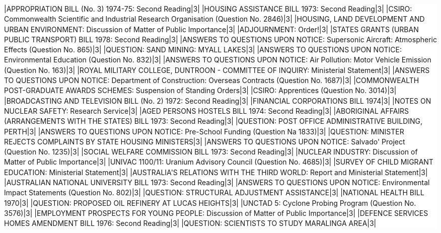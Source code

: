|APPROPRIATION BILL (No. 3) 1974-75: Second Reading|3|
|HOUSING ASSISTANCE BILL 1973: Second Reading|3|
|CSIRO: Commonwealth Scientific and Industrial Research Organisation (Question No. 2846)|3|
|HOUSING, LAND DEVELOPMENT AND URBAN ENVIRONMENT: Discussion of Matter of Public Importance|3|
|ADJOURNMENT: Order!|3|
|STATES GRANTS (URBAN PUBLIC TRANSPORT) BILL 1978: Second Reading|3|
|ANSWERS TO QUESTIONS UPON NOTICE: Supersonic Aircraft: Atmospheric Effects (Question No. 865)|3|
|QUESTION: SAND MINING: MYALL LAKES|3|
|ANSWERS TO QUESTIONS UPON NOTICE: Environmental Education (Question No. 832)|3|
|ANSWERS TO QUESTIONS UPON NOTICE: Air Pollution: Motor Vehicle Emission (Question No. 163)|3|
|ROYAL MILITARY COLLEGE, DUNTROON - COMMITTEE OF INQUIRY: Ministerial Statement|3|
|ANSWERS TO QUESTIONS UPON NOTICE: Department of Construction: Overseas Contracts (Question No. 1687)|3|
|COMMONWEALTH POST-GRADUATE AWARDS SCHEMES: Suspension of Standing Orders|3|
|CSIRO: Apprentices (Question No. 3014)|3|
|BROADCASTING AND TELEVISION BILL (No. 2) 1972: Second Reading|3|
|FINANCIAL CORPORATIONS BILL 1974|3|
|NOTES ON NUCLEAR SAFETY: Research Service|3|
|AGED PERSONS HOSTELS BILL 1974: Second Reading|3|
|ABORIGINAL AFFAIRS (ARRANGEMENTS WITH THE STATES) BILL 1973: Second Reading|3|
|QUESTION: POST OFFICE ADMINISTRATIVE BUILDING, PERTH|3|
|ANSWERS TO QUESTIONS UPON NOTICE: Pre-School Funding (Question Na 1833)|3|
|QUESTION: MINISTER REJECTS COMPLAINTS BY STATE HOUSING MINISTERS|3|
|ANSWERS TO QUESTIONS UPON NOTICE: Salvado' Project (Question No. 1235)|3|
|SOCIAL WELFARE COMMISSION BILL 1973: Second Reading|3|
|NUCLEAR INDUSTRY: Discussion of Matter of Public Importance|3|
|UNIVAC 1100/11: Uranium Advisory Council (Question No. 4685)|3|
|SURVEY OF CHILD MIGRANT EDUCATION: Ministerial Statement|3|
|AUSTRALIA'S RELATIONS WITH THE THIRD WORLD: Report and Ministerial Statement|3|
|AUSTRALIAN NATIONAL UNIVERSITY BILL 1973: Second Reading|3|
|ANSWERS TO QUESTIONS UPON NOTICE: Environmental Impact Statements (Question No. 802)|3|
|QUESTION: STRUCTURAL ADJUSTMENT ASSISTANCE|3|
|NATIONAL HEALTH BILL 1970|3|
|QUESTION: PROPOSED OIL REFINERY AT LUCAS HEIGHTS|3|
|UNCTAD 5: Cyclone Probing Program (Question No. 3576)|3|
|EMPLOYMENT PROSPECTS FOR YOUNG PEOPLE: Discussion of Matter of Public Importance|3|
|DEFENCE SERVICES HOMES AMENDMENT BILL 1976: Second Reading|3|
|QUESTION: SCIENTISTS TO STUDY MARALINGA AREA|3|